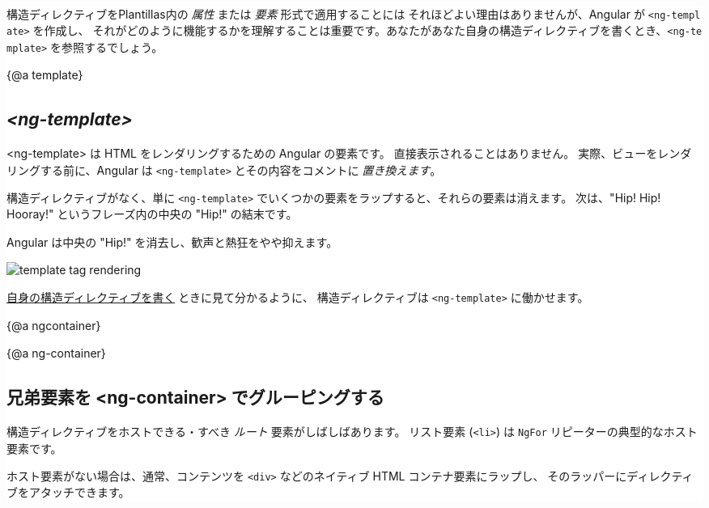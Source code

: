 構造ディレクティブをPlantillas内の _属性_ または _要素_ 形式で適用することには
それほどよい理由はありませんが、Angular が `<ng-template>` を作成し、
それがどのように機能するかを理解することは重要です。あなたがあなた自身の構造ディレクティブを書くとき、`<ng-template>` を参照するでしょう。


{@a template}



## *&lt;ng-template&gt;*

&lt;ng-template&gt; は HTML をレンダリングするための Angular の要素です。
直接表示されることはありません。
実際、ビューをレンダリングする前に、Angular は `<ng-template>` とその内容をコメントに _置き換えます_。

構造ディレクティブがなく、単に `<ng-template>`
でいくつかの要素をラップすると、それらの要素は消えます。
次は、"Hip! Hip! Hooray!" というフレーズ内の中央の "Hip!" の結末です。


<code-example path="structural-directives/src/app/app.component.html" header="src/app/app.component.html (template-tag)" region="template-tag"></code-example>



Angular は中央の "Hip!" を消去し、歓声と熱狂をやや抑えます。


<div class="lightbox">
  <img src='generated/images/guide/structural-directives/template-rendering.png' alt="template tag rendering">
</div>



[自身の構造ディレクティブを書く](guide/structural-directives#unless) ときに見て分かるように、
構造ディレクティブは `<ng-template>` に働かせます。


{@a ngcontainer}


{@a ng-container}



## 兄弟要素を &lt;ng-container&gt; でグルーピングする

構造ディレクティブをホストできる・すべき _ルート_ 要素がしばしばあります。
リスト要素 (`<li>`) は `NgFor` リピーターの典型的なホスト要素です。


<code-example path="structural-directives/src/app/app.component.html" header="src/app/app.component.html (ngfor-li)" region="ngfor-li"></code-example>



ホスト要素がない場合は、通常、コンテンツを `<div>` などのネイティブ HTML コンテナ要素にラップし、
そのラッパーにディレクティブをアタッチできます。


<code-example path="structural-directives/src/app/app.component.html" header="src/app/app.component.html (ngif)" region="ngif"></code-example>
